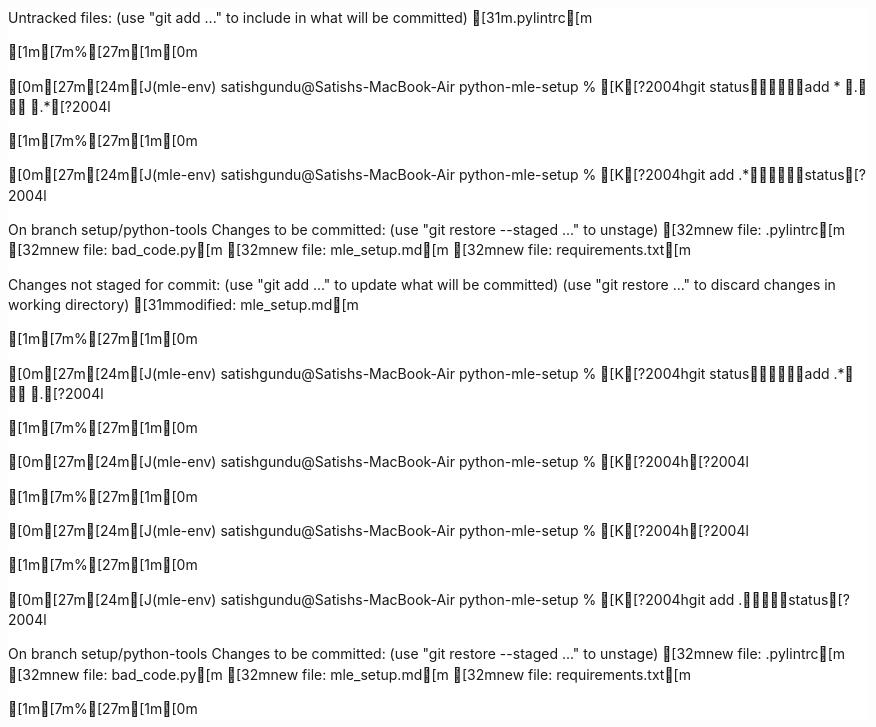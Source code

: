 Untracked files:
  (use "git add <file>..." to include in what will be committed)
	[31m.pylintrc[m

[1m[7m%[27m[1m[0m                                                                                                                                                                         
 

[0m[27m[24m[J(mle-env) satishgundu@Satishs-MacBook-Air python-mle-setup % [K[?2004hgit statusadd * .  .*[?2004l

[1m[7m%[27m[1m[0m                                                                                                                                                                         
 

[0m[27m[24m[J(mle-env) satishgundu@Satishs-MacBook-Air python-mle-setup % [K[?2004hgit add .*status[?2004l

On branch setup/python-tools
Changes to be committed:
  (use "git restore --staged <file>..." to unstage)
	[32mnew file:   .pylintrc[m
	[32mnew file:   bad_code.py[m
	[32mnew file:   mle_setup.md[m
	[32mnew file:   requirements.txt[m

Changes not staged for commit:
  (use "git add <file>..." to update what will be committed)
  (use "git restore <file>..." to discard changes in working directory)
	[31mmodified:   mle_setup.md[m

[1m[7m%[27m[1m[0m                                                                                                                                                                         
 

[0m[27m[24m[J(mle-env) satishgundu@Satishs-MacBook-Air python-mle-setup % [K[?2004hgit statusadd .*  .[?2004l

[1m[7m%[27m[1m[0m                                                                                                                                                                         
 

[0m[27m[24m[J(mle-env) satishgundu@Satishs-MacBook-Air python-mle-setup % [K[?2004h[?2004l

[1m[7m%[27m[1m[0m                                                                                                                                                                         
 

[0m[27m[24m[J(mle-env) satishgundu@Satishs-MacBook-Air python-mle-setup % [K[?2004h[?2004l

[1m[7m%[27m[1m[0m                                                                                                                                                                         
 

[0m[27m[24m[J(mle-env) satishgundu@Satishs-MacBook-Air python-mle-setup % [K[?2004hgit add .status[?2004l

On branch setup/python-tools
Changes to be committed:
  (use "git restore --staged <file>..." to unstage)
	[32mnew file:   .pylintrc[m
	[32mnew file:   bad_code.py[m
	[32mnew file:   mle_setup.md[m
	[32mnew file:   requirements.txt[m

[1m[7m%[27m[1m[0m                                                                                                                                                                         
 